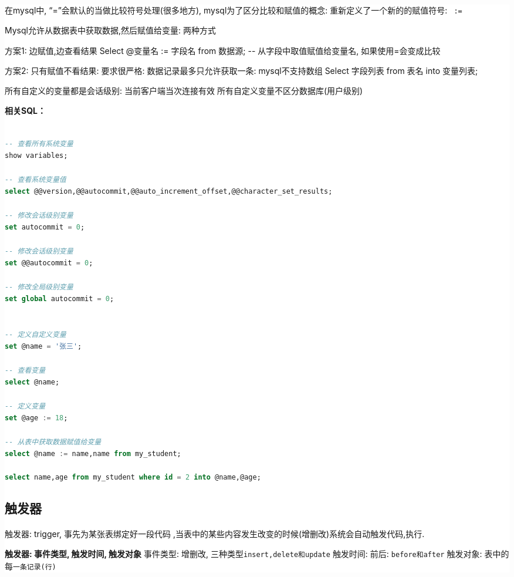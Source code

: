 在mysql中, “=”会默认的当做比较符号处理(很多地方), mysql为了区分比较和赋值的概念: 重新定义了一个新的的赋值符号: ` :=`
 

Mysql允许从数据表中获取数据,然后赋值给变量: 两种方式

方案1: 边赋值,边查看结果
Select @变量名 := 字段名 from 数据源; -- 从字段中取值赋值给变量名, 如果使用=会变成比较
 

方案2: 只有赋值不看结果: 要求很严格: 数据记录最多只允许获取一条: mysql不支持数组
Select 字段列表 from 表名 into 变量列表;
 

所有自定义的变量都是会话级别: 当前客户端当次连接有效
所有自定义变量不区分数据库(用户级别)

**相关SQL：**

```sql

-- 查看所有系统变量
show variables;

-- 查看系统变量值
select @@version,@@autocommit,@@auto_increment_offset,@@character_set_results;

-- 修改会话级别变量
set autocommit = 0;

-- 修改会话级别变量
set @@autocommit = 0;

-- 修改全局级别变量
set global autocommit = 0;


-- 定义自定义变量
set @name = '张三';

-- 查看变量
select @name;

-- 定义变量
set @age := 18;

-- 从表中获取数据赋值给变量
select @name := name,name from my_student;

select name,age from my_student where id = 2 into @name,@age;
```

## 触发器
触发器: trigger, 事先为某张表绑定好一段代码 ,当表中的某些内容发生改变的时候(增删改)系统会自动触发代码,执行.

**触发器: 事件类型, 触发时间, 触发对象**
事件类型: 增删改, 三种类型`insert,delete和update`
触发时间: 前后: `before和after`
触发对象: 表中的每`一条记录(行)`
